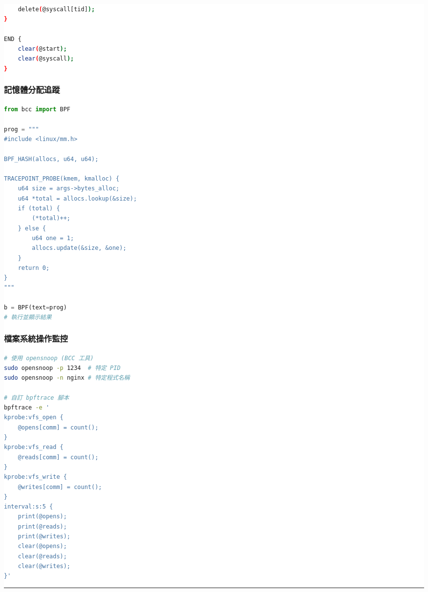 ```bash
    delete(@syscall[tid]);
}

END {
    clear(@start);
    clear(@syscall);
}
```

### 記憶體分配追蹤
```python
from bcc import BPF

prog = """
#include <linux/mm.h>

BPF_HASH(allocs, u64, u64);

TRACEPOINT_PROBE(kmem, kmalloc) {
    u64 size = args->bytes_alloc;
    u64 *total = allocs.lookup(&size);
    if (total) {
        (*total)++;
    } else {
        u64 one = 1;
        allocs.update(&size, &one);
    }
    return 0;
}
"""

b = BPF(text=prog)
# 執行並顯示結果
```

### 檔案系統操作監控
```bash
# 使用 opensnoop (BCC 工具)
sudo opensnoop -p 1234  # 特定 PID
sudo opensnoop -n nginx # 特定程式名稱

# 自訂 bpftrace 腳本
bpftrace -e '
kprobe:vfs_open {
    @opens[comm] = count();
}
kprobe:vfs_read {
    @reads[comm] = count();
}
kprobe:vfs_write {
    @writes[comm] = count();
}
interval:s:5 {
    print(@opens);
    print(@reads);
    print(@writes);
    clear(@opens);
    clear(@reads);
    clear(@writes);
}'
```

---